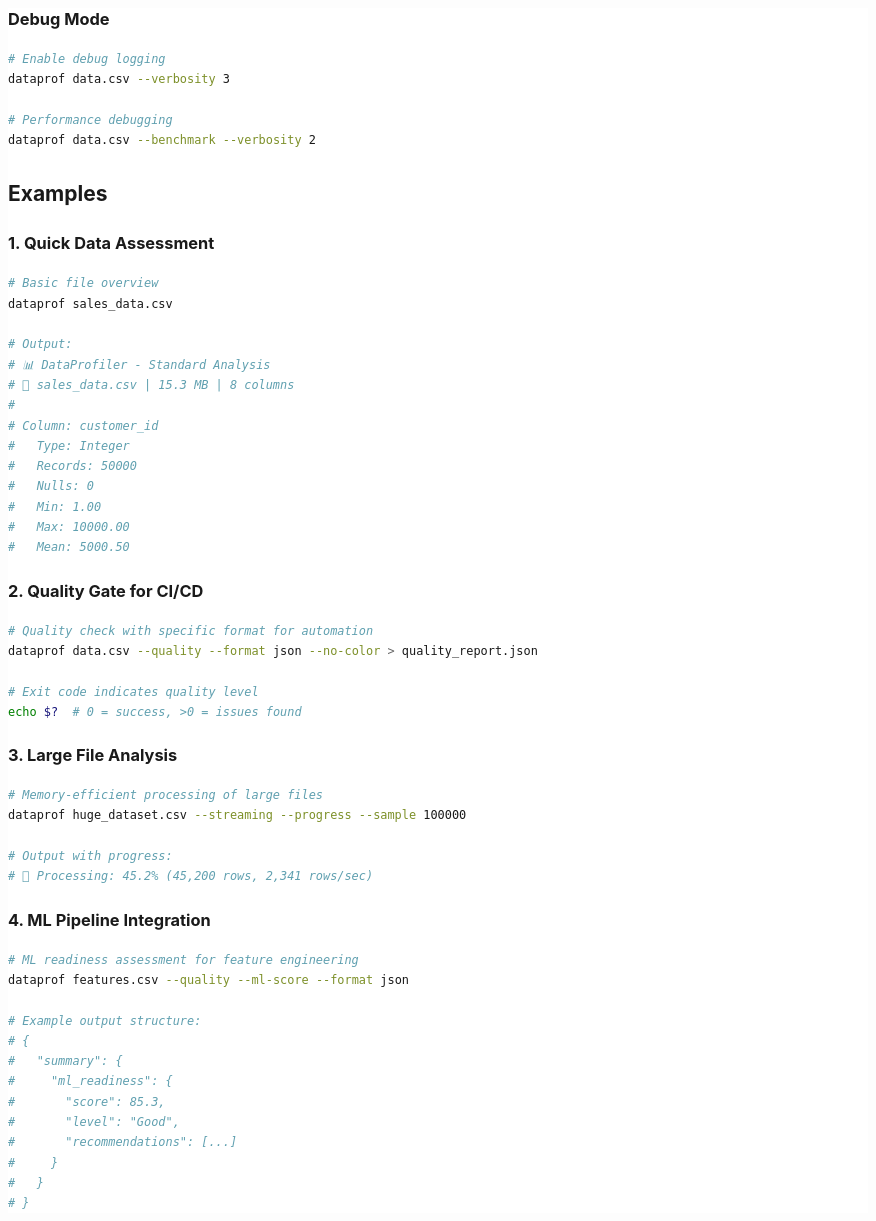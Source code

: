 ### Debug Mode
```bash
# Enable debug logging
dataprof data.csv --verbosity 3

# Performance debugging
dataprof data.csv --benchmark --verbosity 2
```

## Examples

### 1. Quick Data Assessment
```bash
# Basic file overview
dataprof sales_data.csv

# Output:
# 📊 DataProfiler - Standard Analysis
# 📁 sales_data.csv | 15.3 MB | 8 columns
#
# Column: customer_id
#   Type: Integer
#   Records: 50000
#   Nulls: 0
#   Min: 1.00
#   Max: 10000.00
#   Mean: 5000.50
```

### 2. Quality Gate for CI/CD
```bash
# Quality check with specific format for automation
dataprof data.csv --quality --format json --no-color > quality_report.json

# Exit code indicates quality level
echo $?  # 0 = success, >0 = issues found
```

### 3. Large File Analysis
```bash
# Memory-efficient processing of large files
dataprof huge_dataset.csv --streaming --progress --sample 100000

# Output with progress:
# 🔄 Processing: 45.2% (45,200 rows, 2,341 rows/sec)
```

### 4. ML Pipeline Integration
```bash
# ML readiness assessment for feature engineering
dataprof features.csv --quality --ml-score --format json

# Example output structure:
# {
#   "summary": {
#     "ml_readiness": {
#       "score": 85.3,
#       "level": "Good",
#       "recommendations": [...]
#     }
#   }
# }
```

